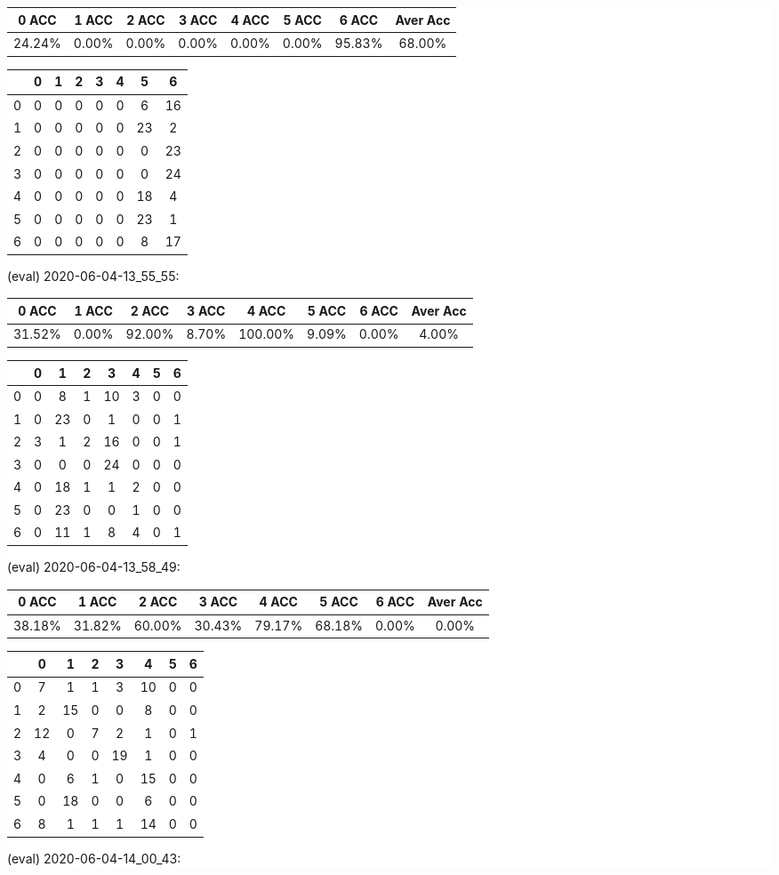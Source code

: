 |0 ACC|1 ACC|2 ACC|3 ACC|4 ACC|5 ACC|6 ACC|Aver Acc|
|:---:|:---:|:---:|:---:|:---:|:---:|:---:|:--:|
|24.24%|0.00%|0.00%|0.00%|0.00%|0.00%|95.83%|68.00%|

| |0|1|2|3|4|5|6|
|:---:|:---:|:---:|:---:|:---:|:---:|:---:|:---:|
|0|0|0|0|0|0|6|16|
|1|0|0|0|0|0|23|2|
|2|0|0|0|0|0|0|23|
|3|0|0|0|0|0|0|24|
|4|0|0|0|0|0|18|4|
|5|0|0|0|0|0|23|1|
|6|0|0|0|0|0|8|17|
(eval) 2020-06-04-13_55_55:

|0 ACC|1 ACC|2 ACC|3 ACC|4 ACC|5 ACC|6 ACC|Aver Acc|
|:---:|:---:|:---:|:---:|:---:|:---:|:---:|:--:|
|31.52%|0.00%|92.00%|8.70%|100.00%|9.09%|0.00%|4.00%|

| |0|1|2|3|4|5|6|
|:---:|:---:|:---:|:---:|:---:|:---:|:---:|:---:|
|0|0|8|1|10|3|0|0|
|1|0|23|0|1|0|0|1|
|2|3|1|2|16|0|0|1|
|3|0|0|0|24|0|0|0|
|4|0|18|1|1|2|0|0|
|5|0|23|0|0|1|0|0|
|6|0|11|1|8|4|0|1|
(eval) 2020-06-04-13_58_49:

|0 ACC|1 ACC|2 ACC|3 ACC|4 ACC|5 ACC|6 ACC|Aver Acc|
|:---:|:---:|:---:|:---:|:---:|:---:|:---:|:--:|
|38.18%|31.82%|60.00%|30.43%|79.17%|68.18%|0.00%|0.00%|

| |0|1|2|3|4|5|6|
|:---:|:---:|:---:|:---:|:---:|:---:|:---:|:---:|
|0|7|1|1|3|10|0|0|
|1|2|15|0|0|8|0|0|
|2|12|0|7|2|1|0|1|
|3|4|0|0|19|1|0|0|
|4|0|6|1|0|15|0|0|
|5|0|18|0|0|6|0|0|
|6|8|1|1|1|14|0|0|
(eval) 2020-06-04-14_00_43:
